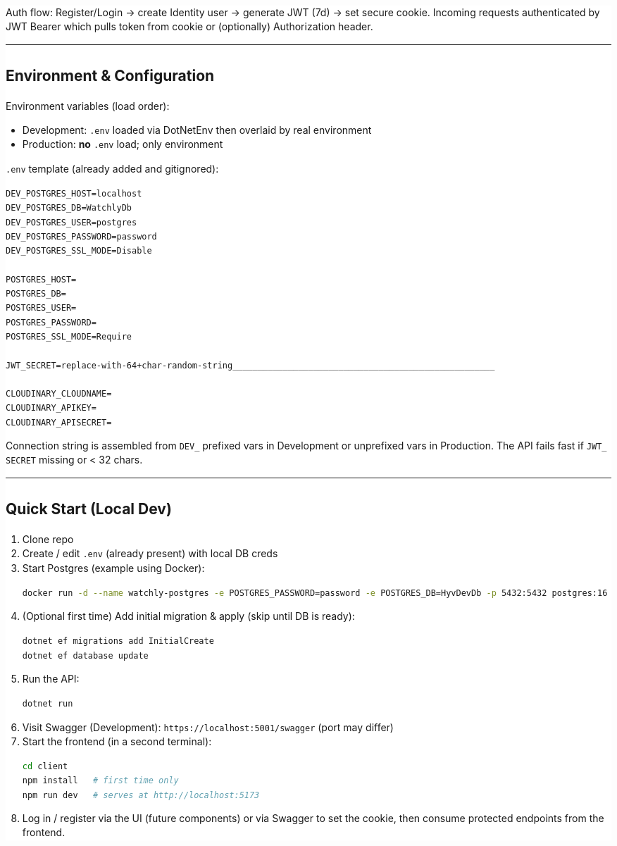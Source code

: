 Auth flow: Register/Login -> create Identity user -> generate JWT (7d) -> set secure cookie. Incoming requests authenticated by JWT Bearer which pulls token from cookie or (optionally) Authorization header.

---
## Environment & Configuration
Environment variables (load order):
- Development: `.env` loaded via DotNetEnv then overlaid by real environment
- Production: **no** `.env` load; only environment

`.env` template (already added and gitignored):
```
DEV_POSTGRES_HOST=localhost
DEV_POSTGRES_DB=WatchlyDb
DEV_POSTGRES_USER=postgres
DEV_POSTGRES_PASSWORD=password
DEV_POSTGRES_SSL_MODE=Disable

POSTGRES_HOST=
POSTGRES_DB=
POSTGRES_USER=
POSTGRES_PASSWORD=
POSTGRES_SSL_MODE=Require

JWT_SECRET=replace-with-64+char-random-string____________________________________________________

CLOUDINARY_CLOUDNAME=
CLOUDINARY_APIKEY=
CLOUDINARY_APISECRET=
```
Connection string is assembled from `DEV_` prefixed vars in Development or unprefixed vars in Production. The API fails fast if `JWT_SECRET` missing or < 32 chars.

---
## Quick Start (Local Dev)
1. Clone repo
2. Create / edit `.env` (already present) with local DB creds
3. Start Postgres (example using Docker):
   ```bash
   docker run -d --name watchly-postgres -e POSTGRES_PASSWORD=password -e POSTGRES_DB=HyvDevDb -p 5432:5432 postgres:16
   ```
4. (Optional first time) Add initial migration & apply (skip until DB is ready):
   ```bash
   dotnet ef migrations add InitialCreate
   dotnet ef database update
   ```
5. Run the API:
   ```bash
   dotnet run
   ```
6. Visit Swagger (Development): `https://localhost:5001/swagger` (port may differ)
7. Start the frontend (in a second terminal):
   ```bash
   cd client
   npm install   # first time only
   npm run dev   # serves at http://localhost:5173
   ```
8. Log in / register via the UI (future components) or via Swagger to set the cookie, then consume protected endpoints from the frontend.
